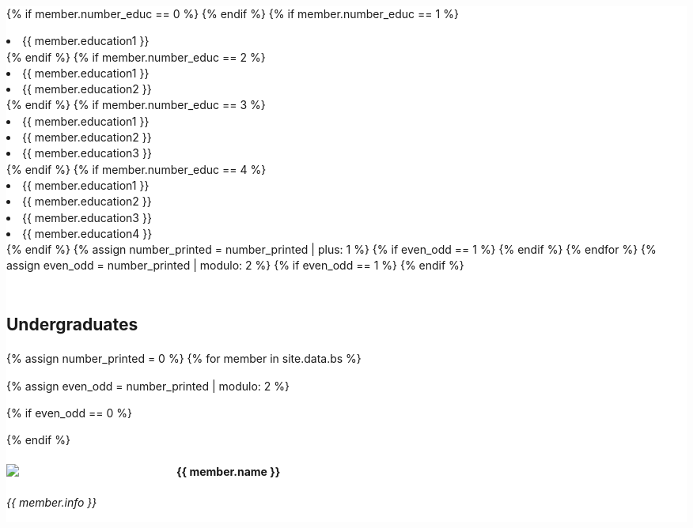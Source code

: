   {% if member.number_educ == 0 %}
  {% endif %}
  {% if member.number_educ == 1 %}
  <li> {{ member.education1 }} </li>
  {% endif %}
  {% if member.number_educ == 2 %}
  <li> {{ member.education1 }} </li>
  <li> {{ member.education2 }} </li>
  {% endif %}
  {% if member.number_educ == 3 %}
  <li> {{ member.education1 }} </li>
  <li> {{ member.education2 }} </li>
  <li> {{ member.education3 }} </li>
  {% endif %}
  {% if member.number_educ == 4 %}
  <li> {{ member.education1 }} </li>
  <li> {{ member.education2 }} </li>
  <li> {{ member.education3 }} </li>
  <li> {{ member.education4 }} </li>
  {% endif %}
  </ul>
</div>
{% assign number_printed = number_printed | plus: 1 %}
{% if even_odd == 1 %}
</div>
{% endif %}
{% endfor %}
{% assign even_odd = number_printed | modulo: 2 %}
{% if even_odd == 1 %}
</div>
{% endif %}
<br>
<br>











## Undergraduates
{% assign number_printed = 0 %}
{% for member in site.data.bs %}

{% assign even_odd = number_printed | modulo: 2 %}

{% if even_odd == 0 %}
<div class="row">
{% endif %}

<div class="col-sm-6 clearfix">
  <img src="{{ site.url }}{{ site.baseurl }}/images/members/{{ member.photo }}" class="img-responsive" width="25%" style="float: left" />
  <h4>{{ member.name }}</h4>
  <i>{{ member.info }} 
  <ul style="overflow: hidden">
